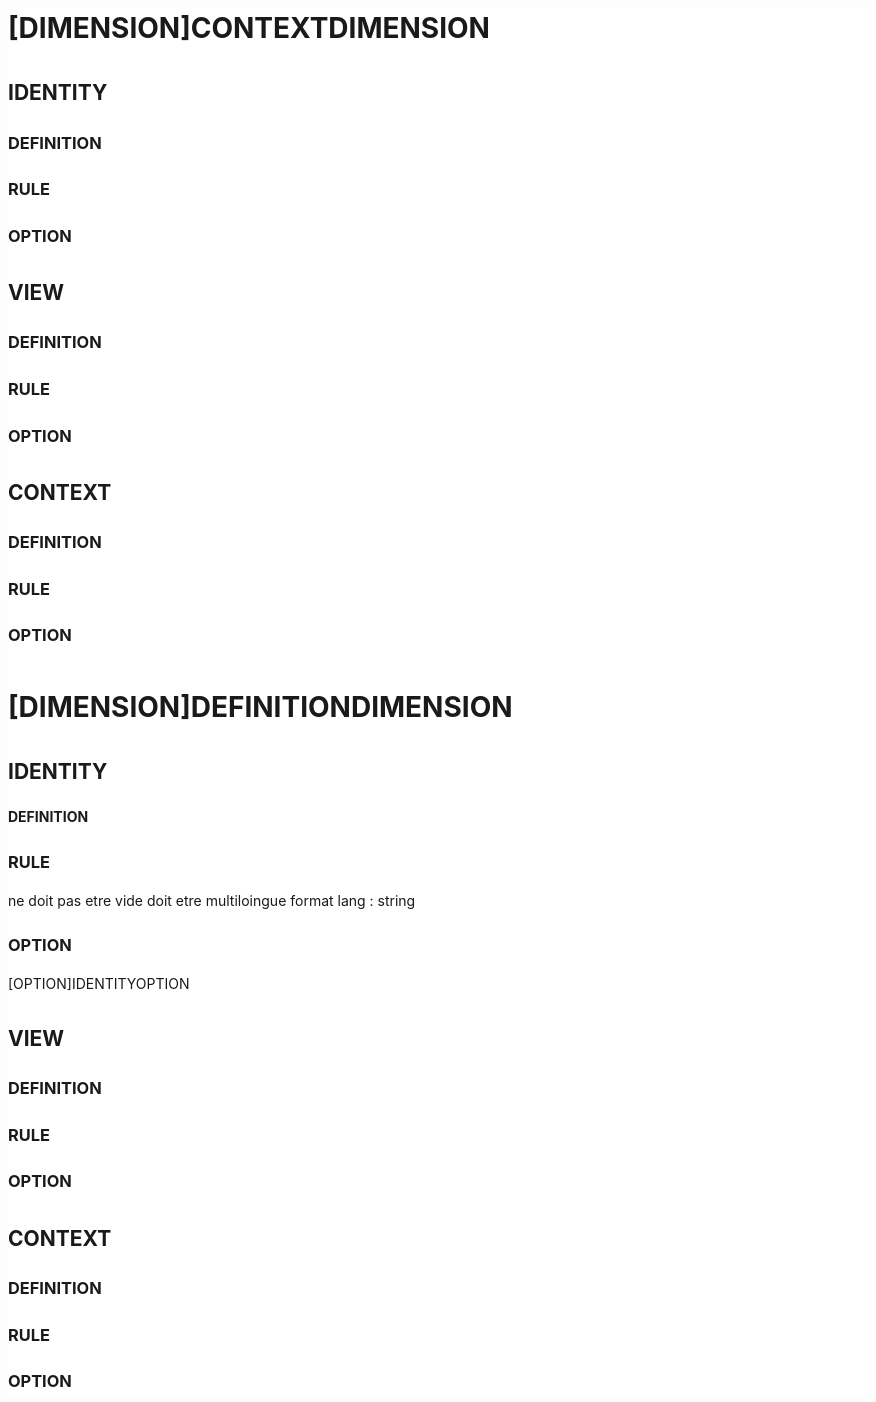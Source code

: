 
# [DIMENSION]CONTEXTDIMENSION
## IDENTITY
### DEFINITION
### RULE
### OPTION
## VIEW
### DEFINITION
### RULE
### OPTION
## CONTEXT
### DEFINITION
### RULE
### OPTION

# [DIMENSION]DEFINITIONDIMENSION
## IDENTITY
#### DEFINITION 

### RULE
ne doit pas etre vide
doit etre multiloingue
format lang : string
### OPTION
[OPTION]IDENTITYOPTION
## VIEW
### DEFINITION 
### RULE
### OPTION
## CONTEXT
### DEFINITION 
### RULE
### OPTION
